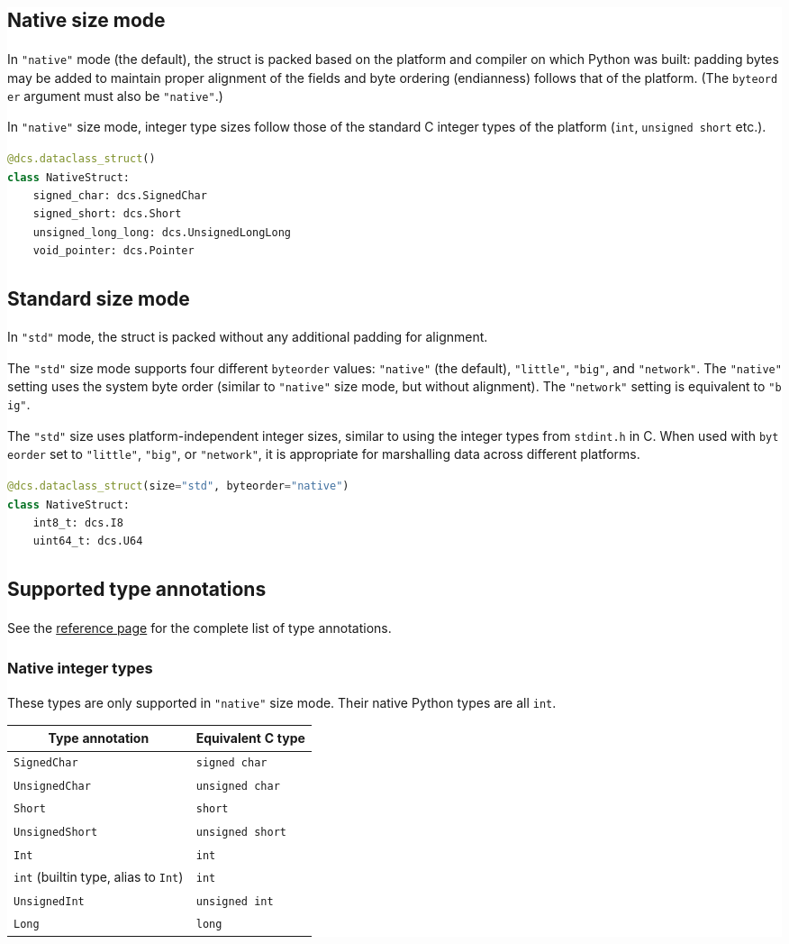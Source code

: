## Native size mode

In `"native"` mode (the default), the struct is packed based on the platform and
compiler on which Python was built: padding bytes may be added to maintain
proper alignment of the fields and byte ordering (endianness) follows that of
the platform. (The `byteorder` argument must also be `"native"`.)

In `"native"` size mode, integer type sizes follow those of the standard C
integer types of the platform (`int`, `unsigned short` etc.).

```python
@dcs.dataclass_struct()
class NativeStruct:
    signed_char: dcs.SignedChar
    signed_short: dcs.Short
    unsigned_long_long: dcs.UnsignedLongLong
    void_pointer: dcs.Pointer
```

## Standard size mode

In `"std"` mode, the struct is packed without any additional padding for
alignment.

The `"std"` size mode supports four different `byteorder` values: `"native"`
(the default), `"little"`, `"big"`, and `"network"`. The `"native"` setting uses
the system byte order (similar to `"native"` size mode, but without alignment).
The `"network"` setting is equivalent to `"big"`.

The `"std"` size uses platform-independent integer sizes, similar to using the
integer types from `stdint.h` in C. When used with `byteorder` set to
`"little"`, `"big"`, or `"network"`, it is appropriate for marshalling data
across different platforms.

```python
@dcs.dataclass_struct(size="std", byteorder="native")
class NativeStruct:
    int8_t: dcs.I8
    uint64_t: dcs.U64
```

## Supported type annotations

See the [reference page](types-reference.md) for the complete list of type
annotations.

### Native integer types

These types are only supported in `"native"` size mode. Their native Python
types are all `int`.

| Type annotation                      | Equivalent C type           |
| ------------------------------------ | --------------------------- |
| `SignedChar`                         | `signed char`               |
| `UnsignedChar`                       | `unsigned char`             |
| `Short`                              | `short`                     |
| `UnsignedShort`                      | `unsigned short`            |
| `Int`                                | `int`                       |
| `int` (builtin type, alias to `Int`) | `int`                       |
| `UnsignedInt`                        | `unsigned int`              |
| `Long`                               | `long`                      |
